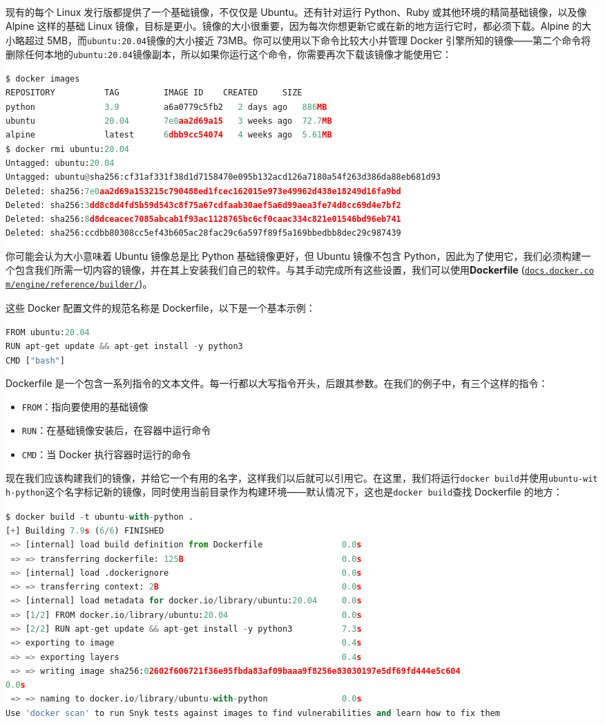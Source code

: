 现有的每个 Linux 发行版都提供了一个基础镜像，不仅仅是 Ubuntu。还有针对运行 Python、Ruby 或其他环境的精简基础镜像，以及像 Alpine 这样的基础 Linux 镜像，目标是更小。镜像的大小很重要，因为每次你想更新它或在新的地方运行它时，都必须下载。Alpine 的大小略超过 5MB，而`ubuntu:20.04`镜像的大小接近 73MB。你可以使用以下命令比较大小并管理 Docker 引擎所知的镜像——第二个命令将删除任何本地的`ubuntu:20.04`镜像副本，所以如果你运行这个命令，你需要再次下载该镜像才能使用它：

```py
$ docker images
REPOSITORY        	TAG      	IMAGE ID   	CREATED    	SIZE
python            	3.9      	a6a0779c5fb2   2 days ago 	886MB
ubuntu            	20.04    	7e0aa2d69a15   3 weeks ago	72.7MB
alpine            	latest   	6dbb9cc54074   4 weeks ago	5.61MB
$ docker rmi ubuntu:20.04
Untagged: ubuntu:20.04
Untagged: ubuntu@sha256:cf31af331f38d1d7158470e095b132acd126a7180a54f263d386da88eb681d93
Deleted: sha256:7e0aa2d69a153215c790488ed1fcec162015e973e49962d438e18249d16fa9bd
Deleted: sha256:3dd8c8d4fd5b59d543c8f75a67cdfaab30aef5a6d99aea3fe74d8cc69d4e7bf2
Deleted: sha256:8d8dceacec7085abcab1f93ac1128765bc6cf0caac334c821e01546bd96eb741
Deleted: sha256:ccdbb80308cc5ef43b605ac28fac29c6a597f89f5a169bbedbb8dec29c987439 
```

你可能会认为大小意味着 Ubuntu 镜像总是比 Python 基础镜像更好，但 Ubuntu 镜像不包含 Python，因此为了使用它，我们必须构建一个包含我们所需一切内容的镜像，并在其上安装我们自己的软件。与其手动完成所有这些设置，我们可以使用**Dockerfile** ([`docs.docker.com/engine/reference/builder/`](https://docs.docker.com/engine/reference/builder/))。

这些 Docker 配置文件的规范名称是 Dockerfile，以下是一个基本示例：

```py
FROM ubuntu:20.04
RUN apt-get update && apt-get install -y python3
CMD ["bash"] 
```

Dockerfile 是一个包含一系列指令的文本文件。每一行都以大写指令开头，后跟其参数。在我们的例子中，有三个这样的指令：

+   `FROM`：指向要使用的基础镜像

+   `RUN`：在基础镜像安装后，在容器中运行命令

+   `CMD`：当 Docker 执行容器时运行的命令

现在我们应该构建我们的镜像，并给它一个有用的名字，这样我们以后就可以引用它。在这里，我们将运行`docker build`并使用`ubuntu-with-python`这个名字标记新的镜像，同时使用当前目录作为构建环境——默认情况下，这也是`docker build`查找 Dockerfile 的地方：

```py
$ docker build -t ubuntu-with-python .
[+] Building 7.9s (6/6) FINISHED
 => [internal] load build definition from Dockerfile              	0.0s
 => => transferring dockerfile: 125B                              	0.0s
 => [internal] load .dockerignore                                 	0.0s
 => => transferring context: 2B                                   	0.0s
 => [internal] load metadata for docker.io/library/ubuntu:20.04   	0.0s
 => [1/2] FROM docker.io/library/ubuntu:20.04                     	0.0s
 => [2/2] RUN apt-get update && apt-get install -y python3        	7.3s
 => exporting to image                                            	0.4s
 => => exporting layers                                           	0.4s
 => => writing image sha256:02602f606721f36e95fbda83af09baaa9f8256e83030197e5df69fd444e5c604                                             	0.0s
 => => naming to docker.io/library/ubuntu-with-python             	0.0s
Use 'docker scan' to run Snyk tests against images to find vulnerabilities and learn how to fix them 
```
